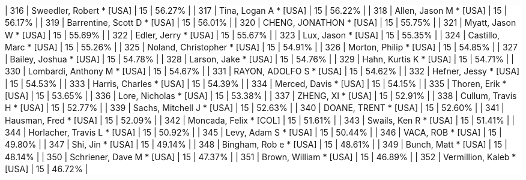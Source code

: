 |  316  | Sweedler, Robert \* [USA] |  15 |  56.27% |
|  317  | Tina, Logan A \* [USA] |  15 |  56.22% |
|  318  | Allen, Jason M \* [USA] |  15 |  56.17% |
|  319  | Barrentine, Scott D \* [USA] |  15 |  56.01% |
|  320  | CHENG, JONATHON \* [USA] |  15 |  55.75% |
|  321  | Myatt, Jason W \* [USA] |  15 |  55.69% |
|  322  | Edler, Jerry \* [USA] |  15 |  55.67% |
|  323  | Lux, Jason \* [USA] |  15 |  55.35% |
|  324  | Castillo, Marc \* [USA] |  15 |  55.26% |
|  325  | Noland, Christopher \* [USA] |  15 |  54.91% |
|  326  | Morton, Philip \* [USA] |  15 |  54.85% |
|  327  | Bailey, Joshua \* [USA] |  15 |  54.78% |
|  328  | Larson, Jake \* [USA] |  15 |  54.76% |
|  329  | Hahn, Kurtis K \* [USA] |  15 |  54.71% |
|  330  | Lombardi, Anthony M \* [USA] |  15 |  54.67% |
|  331  | RAYON, ADOLFO S \* [USA] |  15 |  54.62% |
|  332  | Hefner, Jessy \* [USA] |  15 |  54.53% |
|  333  | Harris, Charles \* [USA] |  15 |  54.39% |
|  334  | Merced, Davis \* [USA] |  15 |  54.15% |
|  335  | Thoren, Erik \* [USA] |  15 |  53.65% |
|  336  | Lore, Nicholas \* [USA] |  15 |  53.38% |
|  337  | ZHENG, XI \* [USA] |  15 |  52.91% |
|  338  | Cullum, Travis H \* [USA] |  15 |  52.77% |
|  339  | Sachs, Mitchell J \* [USA] |  15 |  52.63% |
|  340  | DOANE, TRENT \* [USA] |  15 |  52.60% |
|  341  | Hausman, Fred \* [USA] |  15 |  52.09% |
|  342  | Moncada, Felix \* [COL] |  15 |  51.61% |
|  343  | Swails, Ken R \* [USA] |  15 |  51.41% |
|  344  | Horlacher, Travis L \* [USA] |  15 |  50.92% |
|  345  | Levy, Adam S \* [USA] |  15 |  50.44% |
|  346  | VACA, ROB \* [USA] |  15 |  49.80% |
|  347  | Shi, Jin \* [USA] |  15 |  49.14% |
|  348  | Bingham, Rob e \* [USA] |  15 |  48.61% |
|  349  | Bunch, Matt \* [USA] |  15 |  48.14% |
|  350  | Schriener, Dave M \* [USA] |  15 |  47.37% |
|  351  | Brown, William \* [USA] |  15 |  46.89% |
|  352  | Vermillion, Kaleb \* [USA] |  15 |  46.72% |